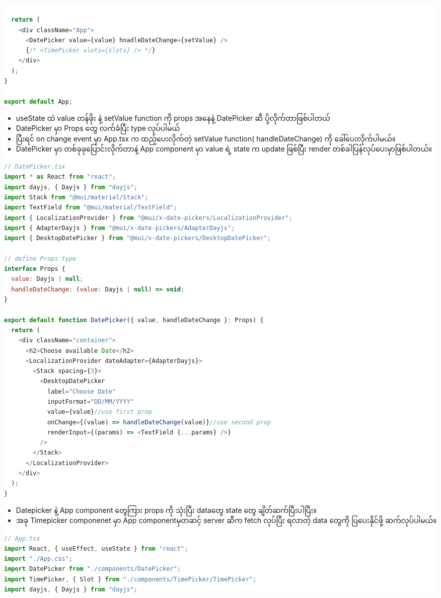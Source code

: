 ```js
 
  return (
    <div className="App">
      <DatePicker value={value} hnadleDateChange={setValue} />
      {/* <TimePicker slots={slots} /> */}
    </div>
  );
}

export default App;

```
- useState ထဲ value တန်ဖိုး နဲ့  setValue function ကို props အနေနဲ့ DatePicker ဆီ ပို့လိုက်တာဖြစ်ပါတယ်
- DatePicker မှာ Props တွေ လက်ခံပြီး type လုပ်ပါမယ်
- ပြီးရင် on change event မှာ App.tsx က ထည့်ပေးလိုက်တဲ့ setValue function( handleDateChange) ကို ခေါ်ပေးလိုက်ပါမယ်။
- DatePicker မှာ တစ်ခုခုပြောင်းလိုက်တာနဲ့ App component မှာ value ရဲ့ state က update ဖြစ်ပြီး render တစ်ခါပြန်လုပ်ပေးမှာဖြစ်ပါတယ်။
```js
// DatePicker.tsx
import * as React from "react";
import dayjs, { Dayjs } from "dayjs";
import Stack from "@mui/material/Stack";
import TextField from "@mui/material/TextField";
import { LocalizationProvider } from "@mui/x-date-pickers/LocalizationProvider";
import { AdapterDayjs } from "@mui/x-date-pickers/AdapterDayjs";
import { DesktopDatePicker } from "@mui/x-date-pickers/DesktopDatePicker";

// define Props type
interface Props {
  value: Dayjs | null;
  handleDateChange: (value: Dayjs | null) => void;
}

export default function DatePicker({ value, handleDateChange }: Props) {
  return (
    <div className="container">
      <h2>Choose available Date</h2>
      <LocalizationProvider dateAdapter={AdapterDayjs}>
        <Stack spacing={3}>
          <DesktopDatePicker
            label="Choose Date"
            inputFormat="DD/MM/YYYY"
            value={value}//use first prop
            onChange={(value) => handleDateChange(value)}//use second prop
            renderInput={(params) => <TextField {...params} />}
          />
        </Stack>
      </LocalizationProvider>
    </div>
  );
}
```
- Datepicker နဲ့ App component တွေကြား props ကို သုံးပြီး dataတွေ state တွေ ချိတ်ဆက်ပြီးပါပြီး။
- အခု Timepicker componenet မှာ App componentမှတဆင့်  server ဆီက fetch လုပ်ပြီး ရလာတဲ့ data တွေကို ပြပေးနိုင်ဖို့ ဆက်လုပ်ပါမယ်။
```js
// App.tsx
import React, { useEffect, useState } from "react";
import "./App.css";
import DatePicker from "./components/DatePicker";
import TimePicker, { Slot } from "./components/TimePicker/TimePicker";
import dayjs, { Dayjs } from "dayjs";
```